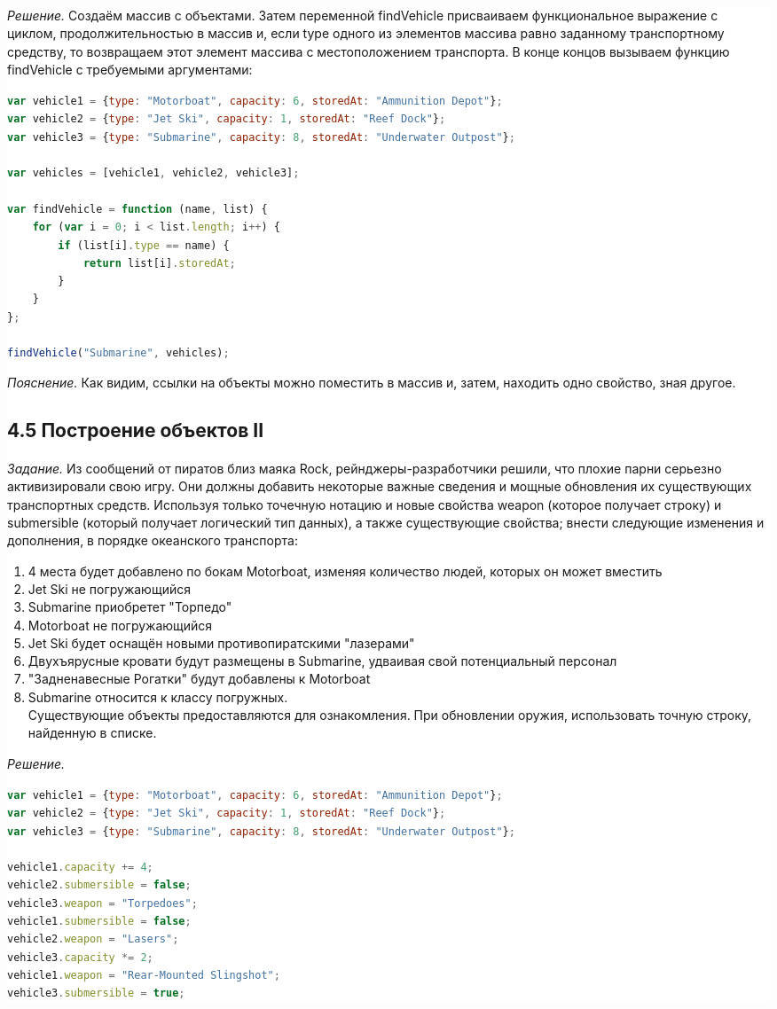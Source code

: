 _Решение._
Создаём массив с объектами. Затем переменной findVehicle присваиваем функциональное выражение с циклом, продолжительностью в массив и, если type одного из элементов массива равно заданному транспортному средству, то возвращаем этот элемент массива с местоположением транспорта. В конце концов вызываем функцию findVehicle с требуемыми аргументами:
```javascript
var vehicle1 = {type: "Motorboat", capacity: 6, storedAt: "Ammunition Depot"};
var vehicle2 = {type: "Jet Ski", capacity: 1, storedAt: "Reef Dock"};
var vehicle3 = {type: "Submarine", capacity: 8, storedAt: "Underwater Outpost"};

var vehicles = [vehicle1, vehicle2, vehicle3];

var findVehicle = function (name, list) {
    for (var i = 0; i < list.length; i++) {
        if (list[i].type == name) {
            return list[i].storedAt;
        }
    }
};

findVehicle("Submarine", vehicles);
```

_Пояснение._
Как видим, ссылки на объекты можно поместить в массив и, затем, находить одно свойство, зная другое.

## 4.5 Построение объектов II

_Задание._
Из сообщений от пиратов близ маяка Rock, рейнджеры-разработчики решили, что плохие парни серьезно активизировали свою игру.
Они должны добавить некоторые важные сведения и мощные обновления их существующих транспортных средств. Используя только точечную нотацию и новые свойства weapon (которое получает строку) и submersible (который получает логический тип данных), а также существующие свойства; внести следующие изменения и дополнения, в порядке океанского транспорта:
  1. 4 места будет добавлено по бокам Motorboat, изменяя количество людей, которых он может вместить
  2. Jet Ski не погружающийся
  3. Submarine приобретет "Торпедо" 
  4. Motorboat не погружающийся
  5. Jet Ski будет оснащён новыми противопиратскими "лазерами" 
  6. Двухъярусные кровати будут размещены в Submarine, удваивая свой потенциальный персонал
  7. "Задненавесные Рогатки" будут добавлены к Motorboat
  8. Submarine относится к классу погружных.   
Существующие объекты предоставляются для ознакомления. При обновлении оружия, использовать точную строку, найденную в списке.

_Решение._
```javascript
var vehicle1 = {type: "Motorboat", capacity: 6, storedAt: "Ammunition Depot"};
var vehicle2 = {type: "Jet Ski", capacity: 1, storedAt: "Reef Dock"};
var vehicle3 = {type: "Submarine", capacity: 8, storedAt: "Underwater Outpost"};

vehicle1.capacity += 4;
vehicle2.submersible = false;
vehicle3.weapon = "Torpedoes";
vehicle1.submersible = false;
vehicle2.weapon = "Lasers";
vehicle3.capacity *= 2;
vehicle1.weapon = "Rear-Mounted Slingshot";
vehicle3.submersible = true;
```
